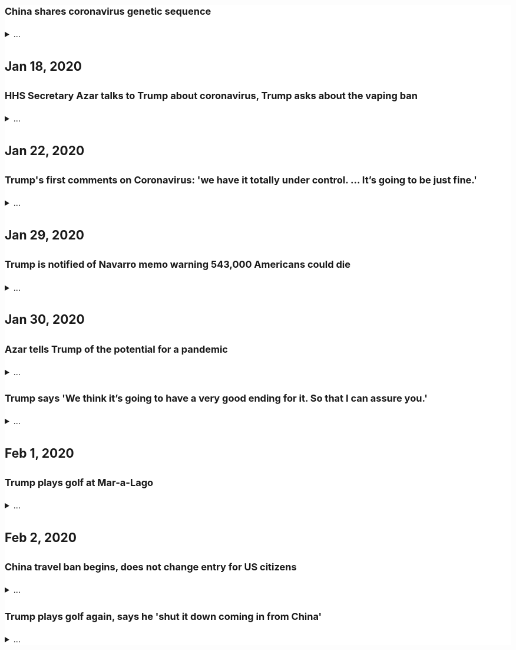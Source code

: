 

### China shares coronavirus genetic sequence
<details><summary>...</summary></details>


## Jan 18, 2020
### HHS Secretary Azar talks to Trump about coronavirus, Trump asks about the vaping ban
<details><summary>...</summary></details>


## Jan 22, 2020
### Trump's first comments on Coronavirus: 'we have it totally under control. ... It’s going to be just fine.'
<details><summary>...</summary></details>


## Jan 29, 2020
### Trump is notified of Navarro memo warning 543,000 Americans could die
<details><summary>...</summary></details>


## Jan 30, 2020
### Azar tells Trump of the potential for a pandemic
<details><summary>...</summary></details>



### Trump says 'We think it’s going to have a very good ending for it. So that I can assure you.'
<details><summary>...</summary></details>


## Feb 1, 2020
### Trump plays golf at Mar-a-Lago
<details><summary>...</summary></details>


## Feb 2, 2020
### China travel ban begins, does not change entry for US citizens
<details><summary>...</summary></details>



### Trump plays golf again, says he 'shut it down coming in from China'
<details><summary>...</summary></details>
